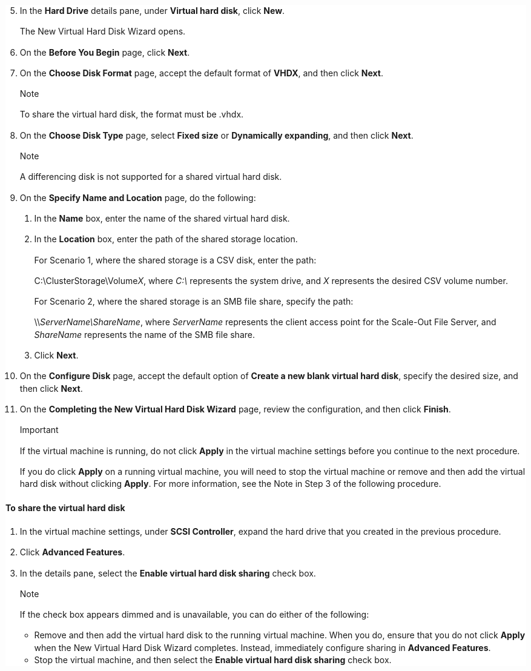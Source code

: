 5.  In the **Hard Drive** details pane, under **Virtual hard disk**, click **New**.  
  
    The New Virtual Hard Disk Wizard opens.  
  
6.  On the **Before You Begin** page, click **Next**.  
  
7.  On the **Choose Disk Format** page, accept the default format of **VHDX**, and then click **Next**.  
  
    > [!NOTE]  
    > To share the virtual hard disk, the format must be .vhdx.  
  
8.  On the **Choose Disk Type** page, select **Fixed size** or **Dynamically expanding**, and then click **Next**.  
  
    > [!NOTE]  
    > A differencing disk is not supported for a shared virtual hard disk.  
  
9. On the **Specify Name and Location** page, do the following:  
  
    1.  In the **Name** box, enter the name of the shared virtual hard disk.  
  
    2.  In the **Location** box, enter the path of the shared storage location.  
  
        For Scenario 1, where the shared storage is a CSV disk, enter the path:  
  
        C:\\ClusterStorage\\Volume*X*, where *C:\\* represents the system drive, and *X* represents the desired CSV volume number.  
  
        For Scenario 2, where the shared storage is an SMB file share, specify the path:  
  
        \\\\*ServerName\\ShareName*, where *ServerName* represents the client access point for the Scale\-Out File Server, and *ShareName* represents the name of the SMB file share.  
  
    3.  Click **Next**.  
  
10. On the **Configure Disk** page, accept the default option of **Create a new blank virtual hard disk**, specify the desired size, and then click **Next**.  
  
11. On the **Completing the New Virtual Hard Disk Wizard** page, review the configuration, and then click **Finish**.  
  
    > [!IMPORTANT]  
    > If the virtual machine is running, do not click **Apply** in the virtual machine settings before you continue to the next procedure.  
    >   
    > If you do click **Apply** on a running virtual machine, you will need to stop the virtual machine or remove and then add the virtual hard disk without clicking **Apply**. For more information, see the Note in Step 3 of the following procedure.  
  
#### To share the virtual hard disk  
  
1.  In the virtual machine settings, under **SCSI Controller**, expand the hard drive that you created in the previous procedure.  
  
2.  Click **Advanced Features**.  
  
3.  In the details pane, select the **Enable virtual hard disk sharing** check box.  
  
    > [!NOTE]  
    > If the check box appears dimmed and is unavailable, you can do either of the following:  
    >   
    > -   Remove and then add the virtual hard disk to the running virtual machine. When you do, ensure that you do not click **Apply** when the New Virtual Hard Disk Wizard completes. Instead, immediately configure sharing in **Advanced Features**.  
    > -   Stop the virtual machine, and then select the **Enable virtual hard disk sharing** check box.  
  